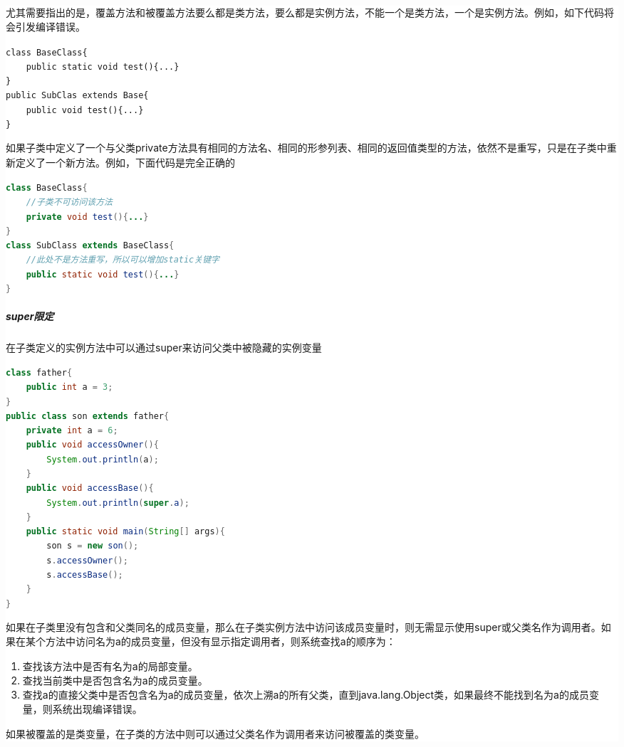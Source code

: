 尤其需要指出的是，覆盖方法和被覆盖方法要么都是类方法，要么都是实例方法，不能一个是类方法，一个是实例方法。例如，如下代码将会引发编译错误。

```
class BaseClass{
	public static void test(){...}
}
public SubClas extends Base{
	public void test(){...}
}
```

如果子类中定义了一个与父类private方法具有相同的方法名、相同的形参列表、相同的返回值类型的方法，依然不是重写，只是在子类中重新定义了一个新方法。例如，下面代码是完全正确的

```java
class BaseClass{
	//子类不可访问该方法
	private void test(){...}
}
class SubClass extends BaseClass{
	//此处不是方法重写，所以可以增加static关键字
	public static void test(){...}
}
```

##### super限定

在子类定义的实例方法中可以通过super来访问父类中被隐藏的实例变量

```java
class father{
    public int a = 3;
}
public class son extends father{
    private int a = 6;
    public void accessOwner(){
        System.out.println(a);
    }
    public void accessBase(){
        System.out.println(super.a);
    }
    public static void main(String[] args){
        son s = new son();
        s.accessOwner();
        s.accessBase();
    }
}
```

如果在子类里没有包含和父类同名的成员变量，那么在子类实例方法中访问该成员变量时，则无需显示使用super或父类名作为调用者。如果在某个方法中访问名为a的成员变量，但没有显示指定调用者，则系统查找a的顺序为：

1. 查找该方法中是否有名为a的局部变量。
2. 查找当前类中是否包含名为a的成员变量。
3. 查找a的直接父类中是否包含名为a的成员变量，依次上溯a的所有父类，直到java.lang.Object类，如果最终不能找到名为a的成员变量，则系统出现编译错误。

如果被覆盖的是类变量，在子类的方法中则可以通过父类名作为调用者来访问被覆盖的类变量。
